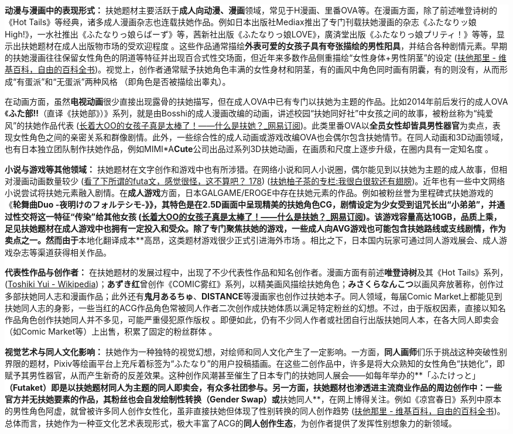 **动漫与漫画中的表现形式：** 扶她题材主要活跃于**成人向动漫、漫画**领域，常见于H漫画、里番OVA等。在漫画方面，除了前述唯登诗树的《Hot Tails》等经典，诸多成人漫画杂志也连载扶她作品。例如日本出版社Mediax推出了专门刊载扶她漫画的杂志《ふたなりッ娘High!》，一水社推出《ふたなりっ娘らばーず》等，茜新社出版《ふたなりっ娘LOVE》，廣済堂出版《ふたなりっ娘プリティ！》等等，显示出扶她题材在成人出版物市场的受欢迎程度 。这些作品通常描绘**外表可爱的女孩子具有夸张描绘的男性阳具**，并结合各种剧情元素。早期的扶她漫画往往保留女性角色的阴道等特征并出现百合式性交场面，但近年来多数作品侧重描绘“女性身体+男性阴茎”的设定 ([扶他那里 - 维基百科，自由的百科全书](https://zh.wikipedia.org/zh-cn/%E6%89%B6%E4%BB%96%E9%82%A3%E8%A3%A1#:~:text=))。视觉上，创作者通常赋予扶她角色丰满的女性身材和阴茎，有的画风中角色同时画有阴囊，有的则没有，从而形成“有蛋派”和“无蛋派”两种风格 （即角色是否被描绘出睾丸）。

在动画方面，虽然**电视动画**很少直接出现露骨的扶她描写，但在成人OVA中已有专门以扶她为主题的作品。比如2014年前后发行的成人OVA《**ふた部!!**（直译《扶她部》）》系列，就是由Bosshi的成人漫画改编的动画，讲述校园“扶她同好社”中女孩之间的故事，被粉丝称为“纯爱风”的扶她作品代表 ([长着大OO的女孩子真是太棒了！——什么是扶她？_网易订阅](https://www.163.com/dy/article/C1LBUPL30517B2AF.html#:~:text=2D%E5%8A%A8%E7%94%BB%E6%96%B9%E9%9D%A2%EF%BC%8C%E6%98%AF%E7%94%B1%E6%BC%AB%E7%94%BB%E6%94%B9%E7%BC%96%E8%80%8C%E6%9D%A5%E7%9A%84%E3%80%8A%E3%81%B5%E3%81%9F%E9%83%A8%21%21%E3%80%8B%EF%BC%88%E3%80%8A%E6%89%B6%E5%A5%B9%E9%83%A8%E3%80%8B%EF%BC%89%EF%BC%8C%E8%AF%A5%E4%BD%9C%E5%8F%AF%E4%BB%A5%E7%AE%97%E4%BD%9C%E7%BA%AF%E7%88%B1%E5%90%A7%E2%80%A6%E2%80%A6%E5%A4%A7%E6%A6%82%EF%BC%8C%E8%AE%B2%E8%BF%B0%E4%B8%80%E4%B8%AA%E9%83%A8%E5%9B%A2%E5%86%85%E7%9A%84%E6%81%A9%E7%88%B1%E6%95%85%E4%BA%8B%E3%80%82))。此类里番OVA以**全员女性却皆具男性器官**为卖点，表现女性角色之间的亲密关系和群像剧情。此外，一些综合性的成人动画或游戏改编OVA也会偶尔包含扶她情节。在同人动画和3D动画领域，也有日本独立团队制作扶她作品，例如MIMI*A**Cute**公司出品过系列3D扶她动画，在画质和尺度上逐步升级，在圈内具有一定知名度 。

**小说与游戏等其他领域：** 扶她题材在文字创作和游戏中也有所涉猎。在网络小说和同人小说圈，偶尔能见到以扶她为主题的成人故事，但相对漫画动画数量较少 ([看了下所谓的futa文，感觉很怪，这不算吧？ 178](https://nga.178.com/read.php?tid=38189957#:~:text=%E7%9C%8B%E4%BA%86%E4%B8%8B%E6%89%80%E8%B0%93%E7%9A%84futa%E6%96%87%EF%BC%8C%E6%84%9F%E8%A7%89%E5%BE%88%E6%80%AA%EF%BC%8C%E8%BF%99%E4%B8%8D%E7%AE%97%E5%90%A7%EF%BC%9F%20178%20%E6%89%B6%E5%A5%B9%E4%B8%80%E8%88%AC%E9%83%BD%E6%98%AF%E6%BC%AB%E7%94%BB%E5%90%A7%E6%88%96%E8%80%85%E9%BB%84%E6%B2%B9%EF%BC%8C%E5%B0%8F%E8%AF%B4%E5%B0%91%EF%BC%8C%E8%83%BD%E6%8A%8A%E6%89%B6%E5%A5%B9%E4%B8%A4%E7%A7%8D%E5%99%A8%E5%AE%98%E9%83%BD%E7%94%A8%E4%B8%8A%E7%9A%84%E4%BD%9C%E5%93%81%E6%9B%B4%E5%B0%91%E3%80%82%E4%B8%BB%E8%A7%92%E5%8F%88%E6%92%85%E4%BA%BA%E5%8F%88%E8%A2%AB%E6%92%85%E5%A4%A7%E6%A6%82%E5%BE%88%E5%A4%9A%E5%B0%8F%E8%AF%B4%E8%AF%BB%E8%80%85%E4%B9%9F%E4%B8%8D%E6%8E%A5%E5%8F%97%E3%80%82)) ([扶她柚子茶的专栏:我很白很软还有翅膀](http://www.jjwxc.net/oneauthor.php?authorid=1348721#:~:text=%E6%89%B6%E5%A5%B9%E6%9F%9A%E5%AD%90%E8%8C%B6%E7%9A%84%E4%B8%93%E6%A0%8F%3A%E6%88%91%E5%BE%88%E7%99%BD%E5%BE%88%E8%BD%AF%E8%BF%98%E6%9C%89%E7%BF%85%E8%86%80%E4%BD%9C%E8%80%85%2C%E4%BB%A3%E8%A1%A8%E4%BD%9C%E3%80%8A))。近年也有一些中文网络小说尝试将扶她元素融入剧情。在**成人游戏**方面，日本GALGAME/EROGE中存在扶她元素的作品。例如被粉丝誉为里程碑式扶她游戏的《**轮舞曲Duo -夜明けのフォルテシモ-》》，其特色是在2.5D画面中呈现精美的扶她角色CG，剧情设定为少女受到诅咒长出“小弟弟”，并通过性交将这一特征“传染”给其他女孩 ([长着大OO的女孩子真是太棒了！——什么是扶她？_网易订阅](https://www.163.com/dy/article/C1LBUPL30517B2AF.html#:~:text=%E8%AF%A5%E6%B8%B8%E6%88%8F%E4%BD%93%E7%A7%AF%E5%B7%A8%E5%A4%A7%EF%BC%8C%E9%AB%98%E8%BE%BE10%E4%B8%AAG%EF%BC%8C%E5%85%A8%E7%A8%8B2))。该游戏容量高达10GB，品质上乘，足见扶她题材在成人游戏中也拥有一定投入和受众。除了专门聚焦扶她的游戏，一些成人向AVG游戏也可能包含扶她路线或支线剧情，作为卖点之一。然而由于**本地化翻译成本**高昂，这类题材游戏很少正式引进海外市场 。相比之下，日本国内玩家可通过同人游戏展会、成人游戏杂志等渠道获得相关作品。

**代表性作品与创作者：** 在扶她题材的发展过程中，出现了不少代表性作品和知名创作者。漫画方面有前述**唯登诗树**及其《Hot Tails》系列，  ([Toshiki Yui - Wikipedia](https://en.wikipedia.org/wiki/Toshiki_Yui#:~:text=Yui%20as%20,9))；**あずき红**曾创作《COMIC雾红》系列，以精美画风描绘扶她角色；**みさくらなんこつ**以画风奔放著称，创作过多部扶她同人志和漫画作品；此外还有**鬼月あるちゅ**、**DISTANCE**等漫画家也创作过扶她本子。同人领域，每届Comic Market上都能见到扶她同人志的身影，一些当红的ACG作品角色常被同人作者二次创作成扶她体质以满足特定粉丝的幻想。不过，由于版权因素，直接以知名作品角色创作扶她同人并不多见，可能严重侵犯原作版权 。即便如此，仍有不少同人作者或社团自行出版扶她同人本，在各大同人即卖会（如Comic Market等）上出售，积累了固定的粉丝群体 。

**视觉艺术与同人文化影响：** 扶她作为一种独特的视觉幻想，对绘师和同人文化产生了一定影响。一方面，**同人画师**们乐于挑战这种突破性别界限的题材，Pixiv等绘画平台上充斥着标签为“ふたなり”的用户投稿插画。在这些二创作品中，许多是将大众熟知的女性角色“扶她化”，即赋予其男性器官，从而产生新奇的反差效果。这种创作风潮甚至催生了日本专门的扶她同人展会——如每年举办的**「ふたけっと」**（Futaket）即是以扶她题材同人为主题的同人即卖会，有众多社团参与。另一方面，扶她题材也渗透进主流商业作品的周边创作中：一些官方并无扶她要素的作品，其粉丝也会自发绘制性转换（Gender Swap）或**扶她同人**，在网上博得关注。例如《凉宫春日》系列中原本的男性角色阿虚，就曾被许多同人创作女性化，虽非直接扶她但体现了性别转换的同人创作趋势 ([扶他那里 - 维基百科，自由的百科全书](https://zh.wikipedia.org/zh-cn/%E6%89%B6%E4%BB%96%E9%82%A3%E8%A3%A1#:~:text=%E4%BD%BF%E5%BE%97%E5%8C%85%E6%8B%AC%E5%B8%A6%E6%9C%89%E6%80%A7%E5%88%AB%E8%BD%AC%E6%8D%A2%E6%88%96%E8%80%85%E5%BC%82%E6%80%A7%E8%A3%85%E6%89%AE%E7%9B%B8%E5%85%B3%E5%85%83%E7%B4%A0%E7%9A%84%E6%95%85%E4%BA%8B%E4%B9%9F%E5%BC%80%E5%A7%8B%E5%8F%97%E5%88%B0%E6%B3%A8%E7%9B%AE,37%20%5D%E3%80%82%E5%8F%A6%E5%A4%96%E4%B8%80%E4%BA%9B%E5%B9%BF%E6%B3%9B%E5%8F%97%E5%88%B0%E6%AC%A2%E8%BF%8E%E7%9A%84%E4%BD%9C%E5%93%81%E5%86%85%E5%AE%B9%E4%B8%AD%E8%99%BD%E7%84%B6%E6%B2%A1%E6%9C%89%E7%B1%BB%E4%BC%BC%E7%9A%84%E5%85%83%E7%B4%A0%EF%BC%8C%E4%BD%86%E6%98%AF%E4%B9%9F%E7%BB%8F%E5%B8%B8%E5%8F%91%E7%94%9F%E7%94%B1%E7%88%B1%E5%A5%BD%E8%80%85%E8%87%AA%E5%B7%B1%E5%B0%86%E4%BD%9C%E5%93%81%E7%9A%84%E4%BA%BA%E7%89%A9%E8%BD%AC%E6%8D%A2%E6%80%A7%E5%88%AB%EF%BC%8C%E5%B9%B6%E4%B8%94%20%E9%9A%8F%E5%8D%B3%E5%8F%97%E5%88%B0%E5%85%B6%E4%BB%96%E5%90%8C%E5%A5%BD%E6%AC%A2%E8%BF%8E%E7%9A%84%E6%A1%88%E4%BE%8B%EF%BC%9B%E4%BE%8B%E5%A6%82%E5%9C%A8%E5%87%89%E5%AE%AB%E6%98%A5%E6%97%A5%E7%B3%BB%E5%88%97%E4%B8%AD%E5%87%BA%E7%8E%B0%E7%9A%84%E7%94%B7%E6%80%A7%E8%A7%92%E8%89%B2%E9%98%BF%E8%99%9A%EF%BC%8C%E4%BE%BF%E8%A2%AB%E8%AE%B8%E5%A4%9A%E5%90%8C%E4%BA%BA%E5%88%9B%E4%BD%9C%E8%80%85%E5%8F%A6%E5%A4%96%E6%8F%8F%E7%BB%98%E5%85%B6%E5%A5%B3%E6%80%A7%E5%8C%96%E7%9A%84%E5%BD%A2%E8%B1%A1%E3%80%82))。总体而言，扶她作为一种亚文化艺术表现形式，极大丰富了ACG的**同人创作生态**，为创作者提供了发挥性别想象力的新领域。
